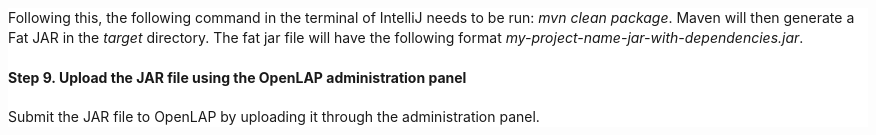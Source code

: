 ```java
```

Following this, the following command in the terminal of IntelliJ needs to be run: *mvn clean package*. Maven will then
generate a Fat JAR in the *target* directory. The fat jar file will have the following format
*my-project-name-jar-with-dependencies.jar*.

#### Step 9. Upload the JAR file using the OpenLAP administration panel

Submit the JAR file to OpenLAP by uploading it through the administration panel. 
